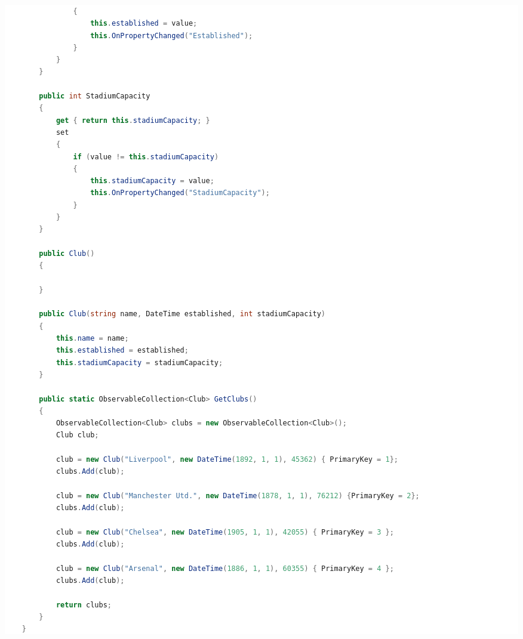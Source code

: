 ```C#
                {
                    this.established = value;
                    this.OnPropertyChanged("Established");
                }
            }
        }

        public int StadiumCapacity
        {
            get { return this.stadiumCapacity; }
            set
            {
                if (value != this.stadiumCapacity)
                {
                    this.stadiumCapacity = value;
                    this.OnPropertyChanged("StadiumCapacity");
                }
            }
        }

        public Club()
        {

        }

        public Club(string name, DateTime established, int stadiumCapacity)
        {
            this.name = name;
            this.established = established;
            this.stadiumCapacity = stadiumCapacity;
        }

        public static ObservableCollection<Club> GetClubs()
        {
            ObservableCollection<Club> clubs = new ObservableCollection<Club>();
            Club club;
            
            club = new Club("Liverpool", new DateTime(1892, 1, 1), 45362) { PrimaryKey = 1};
            clubs.Add(club);

            club = new Club("Manchester Utd.", new DateTime(1878, 1, 1), 76212) {PrimaryKey = 2};
            clubs.Add(club);

            club = new Club("Chelsea", new DateTime(1905, 1, 1), 42055) { PrimaryKey = 3 };
            clubs.Add(club);

            club = new Club("Arsenal", new DateTime(1886, 1, 1), 60355) { PrimaryKey = 4 };
            clubs.Add(club);

            return clubs;
        }
    }
```
